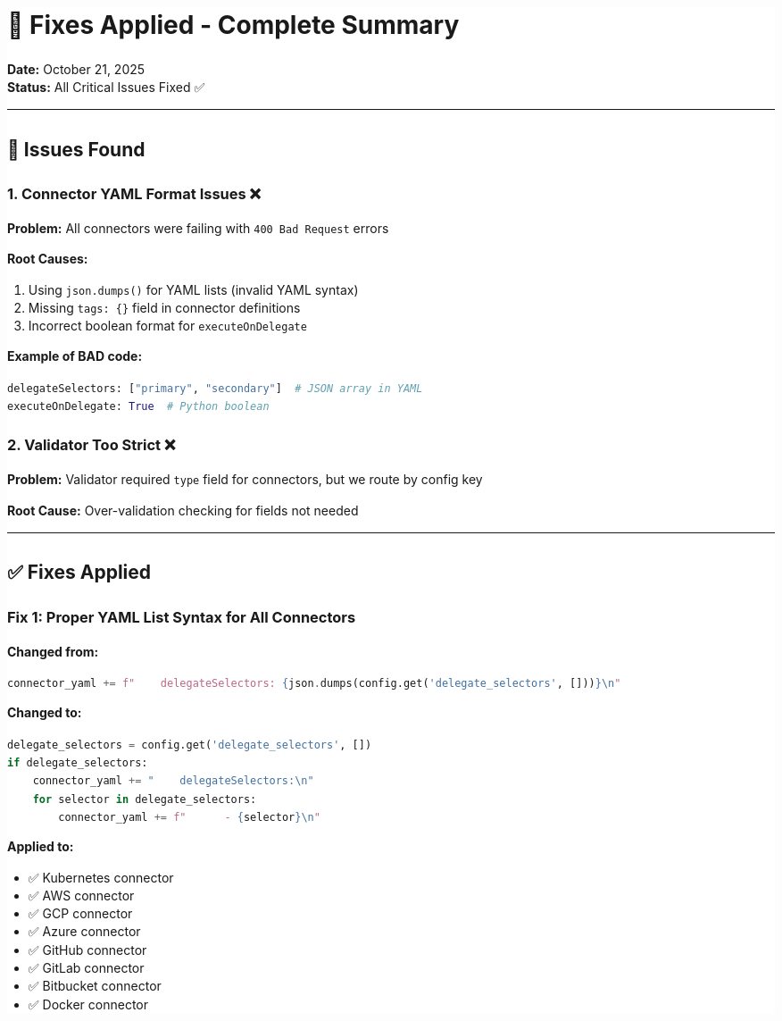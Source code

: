 # 🔧 Fixes Applied - Complete Summary

**Date:** October 21, 2025  
**Status:** All Critical Issues Fixed ✅

---

## 🐛 Issues Found

### 1. **Connector YAML Format Issues** ❌
**Problem:** All connectors were failing with `400 Bad Request` errors

**Root Causes:**
1. Using `json.dumps()` for YAML lists (invalid YAML syntax)
2. Missing `tags: {}` field in connector definitions
3. Incorrect boolean format for `executeOnDelegate`

**Example of BAD code:**
```python
delegateSelectors: ["primary", "secondary"]  # JSON array in YAML
executeOnDelegate: True  # Python boolean
```

### 2. **Validator Too Strict** ❌
**Problem:** Validator required `type` field for connectors, but we route by config key

**Root Cause:** Over-validation checking for fields not needed

---

## ✅ Fixes Applied

### Fix 1: Proper YAML List Syntax for All Connectors

**Changed from:**
```python
connector_yaml += f"    delegateSelectors: {json.dumps(config.get('delegate_selectors', []))}\n"
```

**Changed to:**
```python
delegate_selectors = config.get('delegate_selectors', [])
if delegate_selectors:
    connector_yaml += "    delegateSelectors:\n"
    for selector in delegate_selectors:
        connector_yaml += f"      - {selector}\n"
```

**Applied to:**
- ✅ Kubernetes connector
- ✅ AWS connector
- ✅ GCP connector
- ✅ Azure connector
- ✅ GitHub connector
- ✅ GitLab connector
- ✅ Bitbucket connector
- ✅ Docker connector
